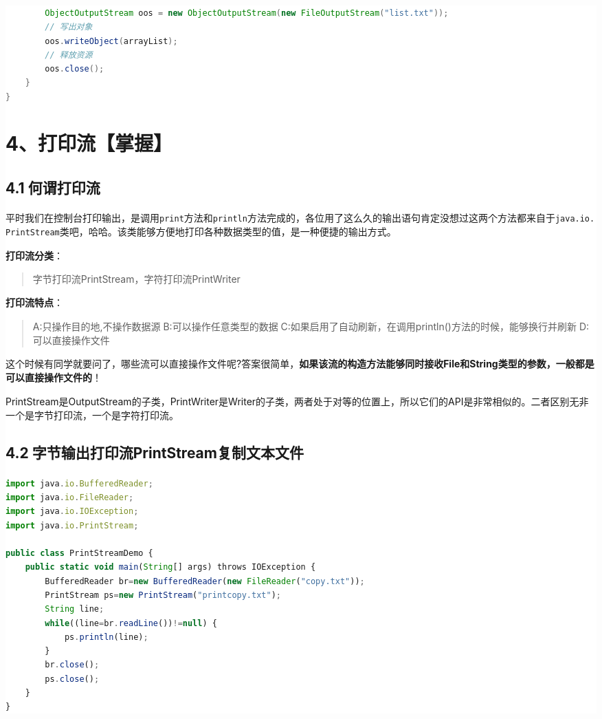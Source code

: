 ```java
		ObjectOutputStream oos = new ObjectOutputStream(new FileOutputStream("list.txt"));
		// 写出对象
		oos.writeObject(arrayList);
		// 释放资源
		oos.close();
	}
}
```

# 4、打印流【掌握】

## 4.1 何谓打印流

平时我们在控制台打印输出，是调用`print`方法和`println`方法完成的，各位用了这么久的输出语句肯定没想过这两个方法都来自于`java.io.PrintStream`类吧，哈哈。该类能够方便地打印各种数据类型的值，是一种便捷的输出方式。

**打印流分类**：

> 字节打印流PrintStream，字符打印流PrintWriter

**打印流特点**：

> A:只操作目的地,不操作数据源
> B:可以操作任意类型的数据
> C:如果启用了自动刷新，在调用println()方法的时候，能够换行并刷新
> D:可以直接操作文件

这个时候有同学就要问了，哪些流可以直接操作文件呢?答案很简单，**如果该流的构造方法能够同时接收File和String类型的参数，一般都是可以直接操作文件的**！

PrintStream是OutputStream的子类，PrintWriter是Writer的子类，两者处于对等的位置上，所以它们的API是非常相似的。二者区别无非一个是字节打印流，一个是字符打印流。

## 4.2 字节输出打印流PrintStream复制文本文件

```javascript
import java.io.BufferedReader;
import java.io.FileReader;
import java.io.IOException;
import java.io.PrintStream;

public class PrintStreamDemo {
    public static void main(String[] args) throws IOException {
        BufferedReader br=new BufferedReader(new FileReader("copy.txt"));
        PrintStream ps=new PrintStream("printcopy.txt");
        String line;
        while((line=br.readLine())!=null) {
            ps.println(line);
        }
        br.close();
        ps.close();
    }
}
```
